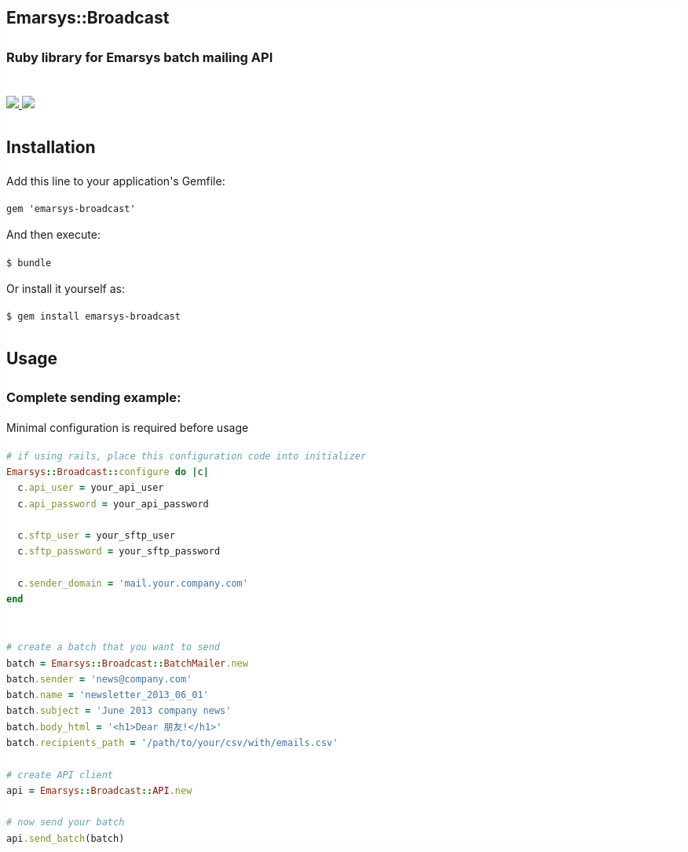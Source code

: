 <p align="center">
<h2>Emarsys::Broadcast</h2>
<h3>Ruby library for Emarsys batch mailing API</h3>
<br/>
<a href="https://travis-ci.org/Krule/emarsys-broadcast-ruby">
  <img src="http://img.shields.io/travis/Krule/emarsys-broadcast-ruby/master.svg?style=flat" />
</a>
<a href="https://codeclimate.com/github/Krule/emarsys-broadcast-ruby">
  <img src="http://img.shields.io/codeclimate/github/Krule/emarsys-broadcast-ruby.svg?style=flat" />
</a>
</p>



## Installation

Add this line to your application's Gemfile:

    gem 'emarsys-broadcast'

And then execute:

    $ bundle

Or install it yourself as:

    $ gem install emarsys-broadcast

## Usage

### Complete sending example:

Minimal configuration is required before usage

```ruby
# if using rails, place this configuration code into initializer
Emarsys::Broadcast::configure do |c|
  c.api_user = your_api_user
  c.api_password = your_api_password

  c.sftp_user = your_sftp_user
  c.sftp_password = your_sftp_password

  c.sender_domain = 'mail.your.company.com'
end


# create a batch that you want to send
batch = Emarsys::Broadcast::BatchMailer.new
batch.sender = 'news@company.com'
batch.name = 'newsletter_2013_06_01'
batch.subject = 'June 2013 company news'
batch.body_html = '<h1>Dear 朋友!</h1>'
batch.recipients_path = '/path/to/your/csv/with/emails.csv'

# create API client
api = Emarsys::Broadcast::API.new

# now send your batch
api.send_batch(batch)
```
